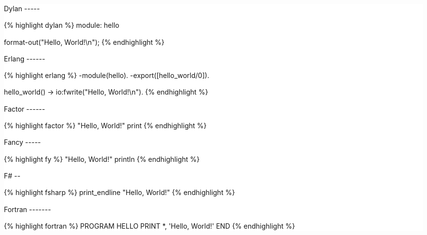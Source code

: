 <section class="tutorial" markdown="1" data-facets='{"Language": "Dylan"}'>
Dylan
-----

{% highlight dylan %}
module: hello

format-out("Hello, World!\n");
{% endhighlight %}
</section>

<section class="tutorial" markdown="1" data-facets='{"Language": "Erlang", "VM": "Erlang"}'>
Erlang
------

{% highlight erlang %}
-module(hello).
-export([hello_world/0]).

hello_world() -> io:fwrite("Hello, World!\n").
{% endhighlight %}
</section>

<section class="tutorial" markdown="1" data-facets='{"Language": "Factor"}'>
Factor
------

{% highlight factor %}
"Hello, World!" print
{% endhighlight %}
</section>

<section class="tutorial" markdown="1" data-facets='{"Language": "Fancy", "VM": "Rubinius"}'>
Fancy
-----

{% highlight fy %}
"Hello, World!" println 
{% endhighlight %}
</section>

<section class="tutorial" markdown="1" data-facets='{"Language": "F#", "Type System": "Static"}'>
F#
--

{% highlight fsharp %}
print_endline "Hello, World!"
{% endhighlight %}
</section>

<section class="tutorial" markdown="1" data-facets='{"Language": "Fortran", "Type System": "Static"}'>
Fortran
-------

{% highlight fortran %}
PROGRAM HELLO
PRINT *, 'Hello, World!'
END
{% endhighlight %}
</section>
